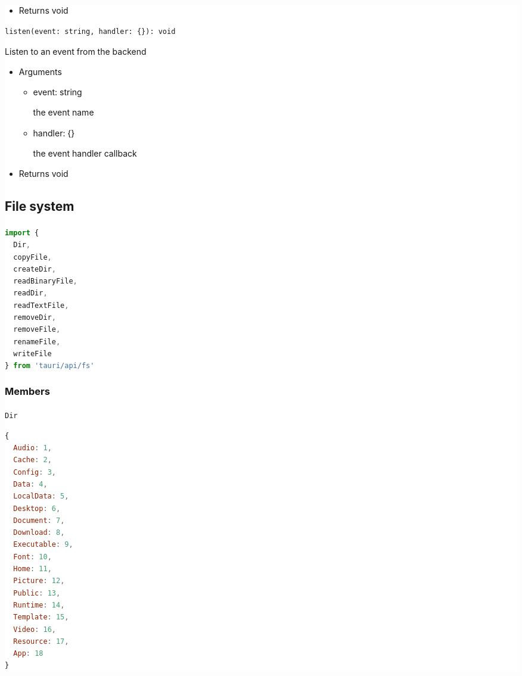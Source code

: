 - Returns void

`listen(event: string, handler: {}): void`

Listen to an event from the backend

- Arguments
    -  event: string

        the event name

    - handler: {}

        the event handler callback
- Returns void

## File system

```js
import {
  Dir,
  copyFile,
  createDir,
  readBinaryFile,
  readDir,
  readTextFile,
  removeDir,
  removeFile,
  renameFile,
  writeFile
} from 'tauri/api/fs'

```

### Members

`Dir`

```js
{
  Audio: 1,
  Cache: 2,
  Config: 3,
  Data: 4,
  LocalData: 5,
  Desktop: 6,
  Document: 7,
  Download: 8,
  Executable: 9,
  Font: 10,
  Home: 11,
  Picture: 12,
  Public: 13,
  Runtime: 14,
  Template: 15,
  Video: 16,
  Resource: 17,
  App: 18
}
```
